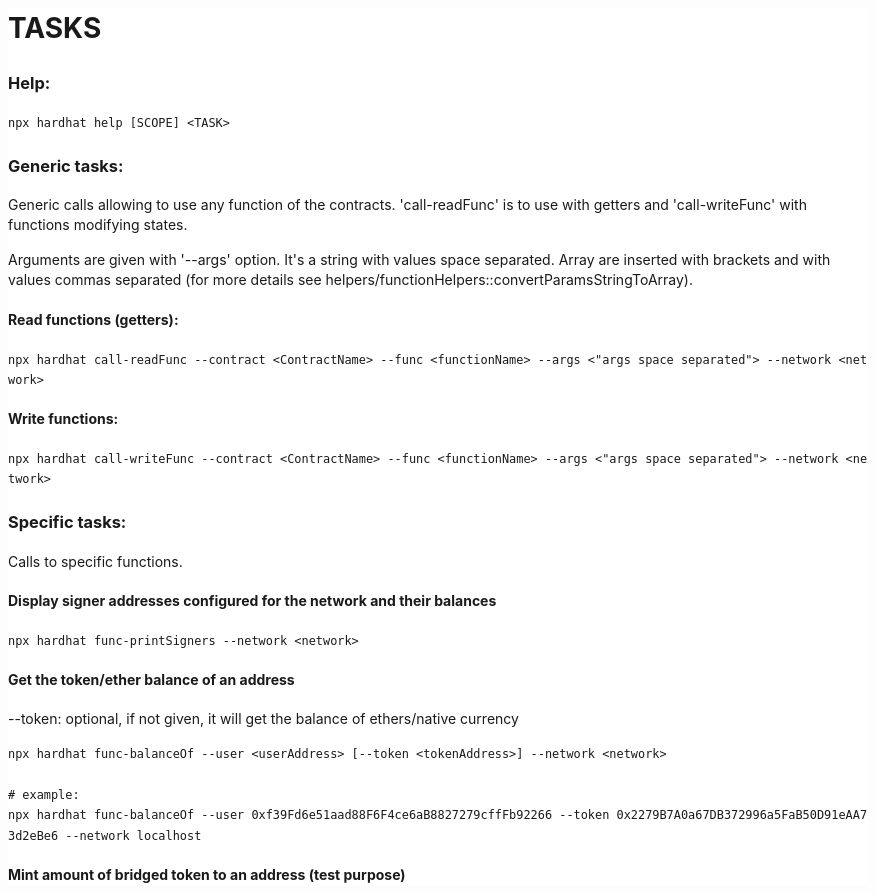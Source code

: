 # TASKS

### Help:

```shell
npx hardhat help [SCOPE] <TASK>
```

### Generic tasks:

Generic calls allowing to use any function of the contracts. 'call-readFunc' is to use with getters and 'call-writeFunc' with functions modifying states.

Arguments are given with '--args' option. It's a string with values space separated. Array are inserted with brackets and with values commas separated (for more details see helpers/functionHelpers::convertParamsStringToArray).

#### Read functions (getters):

```shell
npx hardhat call-readFunc --contract <ContractName> --func <functionName> --args <"args space separated"> --network <network>
```

#### Write functions:

```shell
npx hardhat call-writeFunc --contract <ContractName> --func <functionName> --args <"args space separated"> --network <network>
```

### Specific tasks:

Calls to specific functions.

#### Display signer addresses configured for the network and their balances

```shell
npx hardhat func-printSigners --network <network>
```

#### Get the token/ether balance of an address

--token: optional, if not given, it will get the balance of ethers/native currency

```shell
npx hardhat func-balanceOf --user <userAddress> [--token <tokenAddress>] --network <network>

# example:
npx hardhat func-balanceOf --user 0xf39Fd6e51aad88F6F4ce6aB8827279cffFb92266 --token 0x2279B7A0a67DB372996a5FaB50D91eAA73d2eBe6 --network localhost
```

#### Mint amount of bridged token to an address (test purpose)
